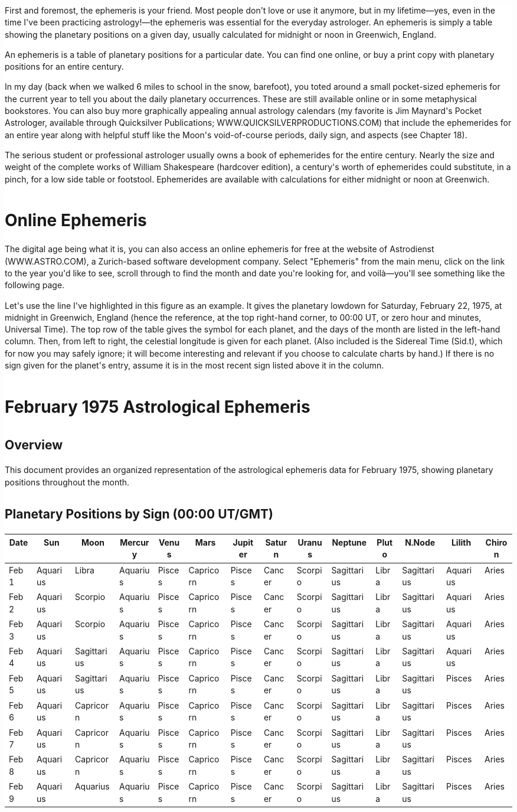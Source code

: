 First and foremost, the ephemeris is your friend. Most people don't love or use it anymore, but in my lifetime—yes, even in the time I've been practicing astrology!—the ephemeris was essential for the everyday astrologer. An ephemeris is simply a table showing the planetary positions on a given day, usually calculated for midnight or noon in Greenwich, England.

An ephemeris is a table of planetary positions for a particular date. You can find one online, or buy a print copy with planetary positions for an entire century.

In my day (back when we walked 6 miles to school in the snow, barefoot), you toted around a small pocket-sized ephemeris for the current year to tell you about the daily planetary occurrences. These are still available online or in some metaphysical bookstores. You can also buy more graphically appealing annual astrology calendars (my favorite is Jim Maynard's Pocket Astrologer, available through Quicksilver Publications; WWW.QUICKSILVERPRODUCTIONS.COM) that include the ephemerides for an entire year along with helpful stuff like the Moon's void-of-course periods, daily sign, and aspects (see Chapter 18).

The serious student or professional astrologer usually owns a book of ephemerides for the entire century. Nearly the size and weight of the complete works of William Shakespeare (hardcover edition), a century's worth of ephemerides could substitute, in a pinch, for a low side table or footstool. Ephemerides are available with calculations for either midnight or noon at Greenwich.

# Online Ephemeris

The digital age being what it is, you can also access an online ephemeris for free at the website of Astrodienst (WWW.ASTRO.COM), a Zurich-based software development company. Select "Ephemeris" from the main menu, click on the link to the year you'd like to see, scroll through to find the month and date you're looking for, and voilà—you'll see something like the following page.

Let's use the line I've highlighted in this figure as an example. It gives the planetary lowdown for Saturday, February 22, 1975, at midnight in Greenwich, England (hence the reference, at the top right-hand corner, to 00:00 UT, or zero hour and minutes, Universal Time). The top row of the table gives the symbol for each planet, and the days of the month are listed in the left-hand column. Then, from left to right, the celestial longitude is given for each planet. (Also included is the Sidereal Time (Sid.t), which for now you may safely ignore; it will become interesting and relevant if you choose to calculate charts by hand.) If there is no sign given for the planet's entry, assume it is in the most recent sign listed above it in the column.

# February 1975 Astrological Ephemeris

## Overview
This document provides an organized representation of the astrological ephemeris data for February 1975, showing planetary positions throughout the month.

## Planetary Positions by Sign (00:00 UT/GMT)

| Date | Sun | Moon | Mercury | Venus | Mars | Jupiter | Saturn | Uranus | Neptune | Pluto | N.Node | Lilith | Chiron |
|------|-----|------|---------|-------|------|---------|--------|--------|---------|-------|--------|--------|--------|
| Feb 1 | Aquarius | Libra | Aquarius | Pisces | Capricorn | Pisces | Cancer | Scorpio | Sagittarius | Libra | Sagittarius | Aquarius | Aries |
| Feb 2 | Aquarius | Scorpio | Aquarius | Pisces | Capricorn | Pisces | Cancer | Scorpio | Sagittarius | Libra | Sagittarius | Aquarius | Aries |
| Feb 3 | Aquarius | Scorpio | Aquarius | Pisces | Capricorn | Pisces | Cancer | Scorpio | Sagittarius | Libra | Sagittarius | Aquarius | Aries |
| Feb 4 | Aquarius | Sagittarius | Aquarius | Pisces | Capricorn | Pisces | Cancer | Scorpio | Sagittarius | Libra | Sagittarius | Aquarius | Aries |
| Feb 5 | Aquarius | Sagittarius | Aquarius | Pisces | Capricorn | Pisces | Cancer | Scorpio | Sagittarius | Libra | Sagittarius | Pisces | Aries |
| Feb 6 | Aquarius | Capricorn | Aquarius | Pisces | Capricorn | Pisces | Cancer | Scorpio | Sagittarius | Libra | Sagittarius | Pisces | Aries |
| Feb 7 | Aquarius | Capricorn | Aquarius | Pisces | Capricorn | Pisces | Cancer | Scorpio | Sagittarius | Libra | Sagittarius | Pisces | Aries |
| Feb 8 | Aquarius | Capricorn | Aquarius | Pisces | Capricorn | Pisces | Cancer | Scorpio | Sagittarius | Libra | Sagittarius | Pisces | Aries |
| Feb 9 | Aquarius | Aquarius | Aquarius | Pisces | Capricorn | Pisces | Cancer | Scorpio | Sagittarius | Libra | Sagittarius | Pisces | Aries |
